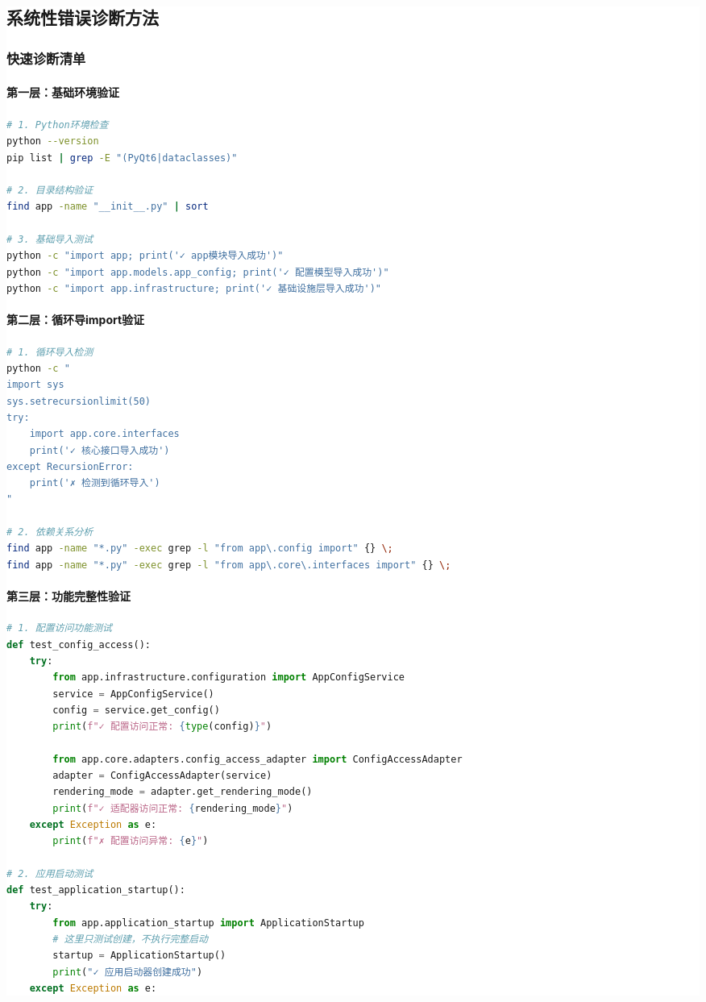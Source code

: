 

## 系统性错误诊断方法

### 快速诊断清单

#### **第一层：基础环境验证**
```bash
# 1. Python环境检查
python --version
pip list | grep -E "(PyQt6|dataclasses)"

# 2. 目录结构验证
find app -name "__init__.py" | sort

# 3. 基础导入测试
python -c "import app; print('✓ app模块导入成功')"
python -c "import app.models.app_config; print('✓ 配置模型导入成功')"
python -c "import app.infrastructure; print('✓ 基础设施层导入成功')"
```

#### **第二层：循环导import验证**
```bash
# 1. 循环导入检测
python -c "
import sys
sys.setrecursionlimit(50)
try:
    import app.core.interfaces
    print('✓ 核心接口导入成功')
except RecursionError:
    print('✗ 检测到循环导入')
"

# 2. 依赖关系分析
find app -name "*.py" -exec grep -l "from app\.config import" {} \;
find app -name "*.py" -exec grep -l "from app\.core\.interfaces import" {} \;
```

#### **第三层：功能完整性验证**
```python
# 1. 配置访问功能测试
def test_config_access():
    try:
        from app.infrastructure.configuration import AppConfigService
        service = AppConfigService()
        config = service.get_config()
        print(f"✓ 配置访问正常: {type(config)}")
        
        from app.core.adapters.config_access_adapter import ConfigAccessAdapter
        adapter = ConfigAccessAdapter(service)
        rendering_mode = adapter.get_rendering_mode()
        print(f"✓ 适配器访问正常: {rendering_mode}")
    except Exception as e:
        print(f"✗ 配置访问异常: {e}")

# 2. 应用启动测试
def test_application_startup():
    try:
        from app.application_startup import ApplicationStartup
        # 这里只测试创建，不执行完整启动
        startup = ApplicationStartup()
        print("✓ 应用启动器创建成功")
    except Exception as e:
```